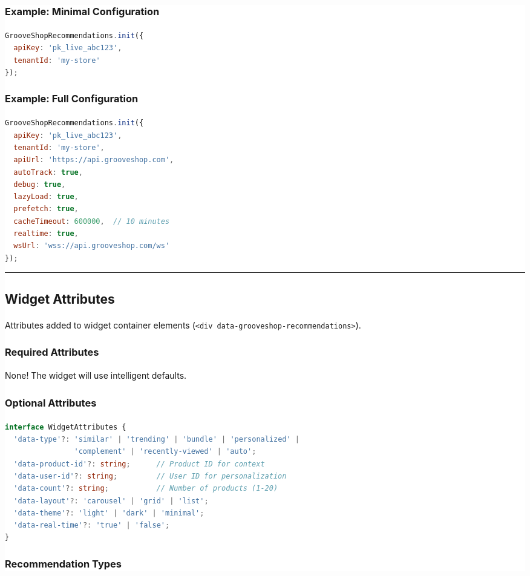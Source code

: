 ### Example: Minimal Configuration

```javascript
GrooveShopRecommendations.init({
  apiKey: 'pk_live_abc123',
  tenantId: 'my-store'
});
```

### Example: Full Configuration

```javascript
GrooveShopRecommendations.init({
  apiKey: 'pk_live_abc123',
  tenantId: 'my-store',
  apiUrl: 'https://api.grooveshop.com',
  autoTrack: true,
  debug: true,
  lazyLoad: true,
  prefetch: true,
  cacheTimeout: 600000,  // 10 minutes
  realtime: true,
  wsUrl: 'wss://api.grooveshop.com/ws'
});
```

---

## Widget Attributes

Attributes added to widget container elements (`<div data-grooveshop-recommendations>`).

### Required Attributes

None! The widget will use intelligent defaults.

### Optional Attributes

```typescript
interface WidgetAttributes {
  'data-type'?: 'similar' | 'trending' | 'bundle' | 'personalized' |
                'complement' | 'recently-viewed' | 'auto';
  'data-product-id'?: string;      // Product ID for context
  'data-user-id'?: string;         // User ID for personalization
  'data-count'?: string;           // Number of products (1-20)
  'data-layout'?: 'carousel' | 'grid' | 'list';
  'data-theme'?: 'light' | 'dark' | 'minimal';
  'data-real-time'?: 'true' | 'false';
}
```

### Recommendation Types
